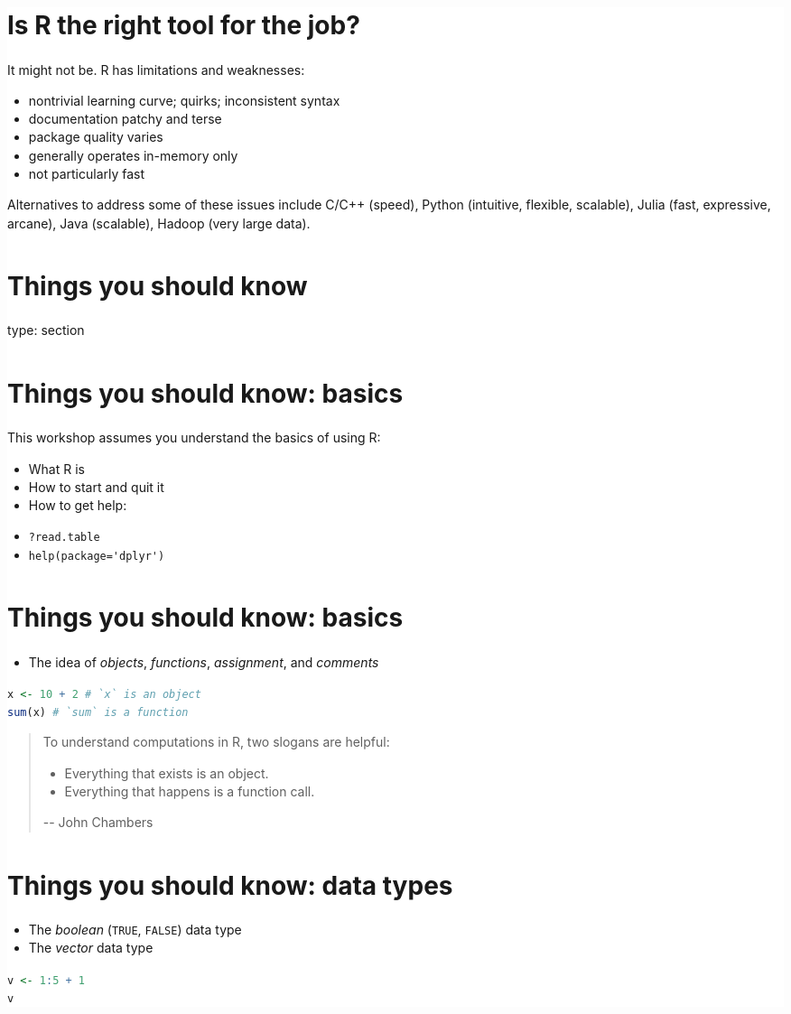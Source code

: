 
Is R the right tool for the job?
========================================================

It might not be. R has limitations and weaknesses:
- nontrivial learning curve; quirks; inconsistent syntax
- documentation patchy and terse
- package quality varies
- generally operates in-memory only
- not particularly fast

Alternatives to address some of these issues include C/C++ (speed), Python (intuitive, flexible, scalable), Julia (fast, expressive, arcane), Java (scalable), Hadoop (very large data).


Things you should know
========================================================
type: section



Things you should know: basics
========================================================

This workshop assumes you understand the basics of using R:

- What R is
- How to start and quit it
- How to get help:
+ `?read.table`
+ `help(package='dplyr')`


Things you should know: basics
========================================================

- The idea of *objects*, *functions*, *assignment*, and *comments*

```r
x <- 10 + 2 # `x` is an object
sum(x) # `sum` is a function
```

>To understand computations in R, two slogans are helpful:
>- Everything that exists is an object.
>- Everything that happens is a function call.
>
>-- John Chambers


Things you should know: data types
========================================================

- The *boolean* (`TRUE`, `FALSE`) data type
- The *vector* data type

```r
v <- 1:5 + 1
v
```
